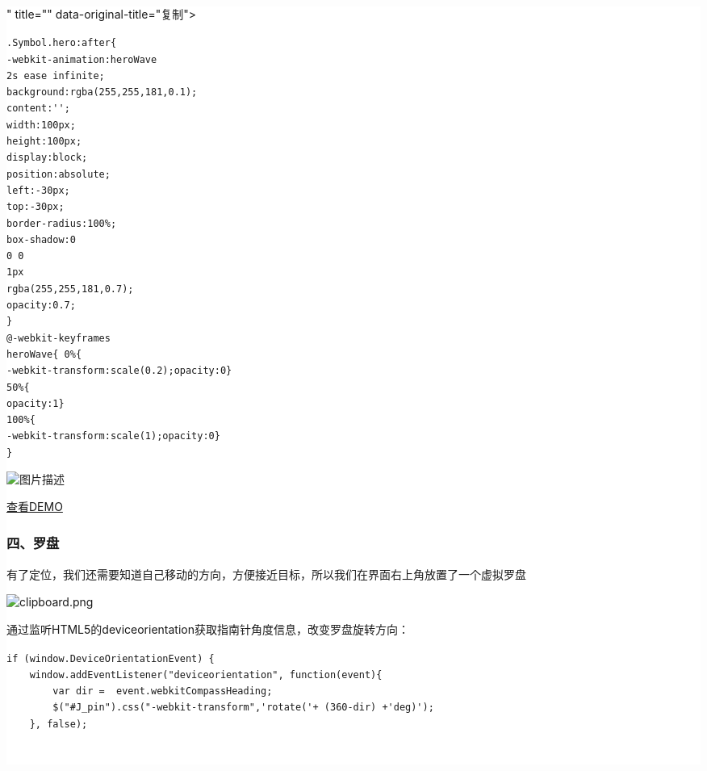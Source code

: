 " title="" data-original-title="复制"></span>
      <span type="button" class="saveToNote code-tool" data-toggle="tooltip" data-placement="top" title="" data-original-title="放进笔记"></span>
      </div>
      </div><pre class="hljs css"><code><span class="hljs-selector-class">.Symbol</span><span class="hljs-selector-class">.hero</span><span class="hljs-selector-pseudo">:after</span>{
    <span class="hljs-attribute">-webkit-animation</span>:heroWave <span class="hljs-number">2s</span> ease infinite;
    <span class="hljs-attribute">background</span>:<span class="hljs-built_in">rgba</span>(255,255,181,0.1);
    <span class="hljs-attribute">content</span>:<span class="hljs-string">''</span>;
    <span class="hljs-attribute">width</span>:<span class="hljs-number">100px</span>;
    <span class="hljs-attribute">height</span>:<span class="hljs-number">100px</span>;
    <span class="hljs-attribute">display</span>:block;
    <span class="hljs-attribute">position</span>:absolute;
    <span class="hljs-attribute">left</span>:-<span class="hljs-number">30px</span>;
    <span class="hljs-attribute">top</span>:-<span class="hljs-number">30px</span>;
    <span class="hljs-attribute">border-radius</span>:<span class="hljs-number">100%</span>;
    <span class="hljs-attribute">box-shadow</span>:<span class="hljs-number">0</span> <span class="hljs-number">0</span> <span class="hljs-number">0</span> <span class="hljs-number">1px</span> <span class="hljs-built_in">rgba</span>(255,255,181,0.7);
    <span class="hljs-attribute">opacity</span>:<span class="hljs-number">0.7</span>;
}
@-<span class="hljs-keyword">webkit</span>-<span class="hljs-keyword">keyframes</span> heroWave{
    0%{ <span class="hljs-attribute">-webkit-transform</span>:<span class="hljs-built_in">scale</span>(0.2);<span class="hljs-attribute">opacity</span>:<span class="hljs-number">0</span>}
    50%{ <span class="hljs-attribute">opacity</span>:<span class="hljs-number">1</span>}
    100%{ <span class="hljs-attribute">-webkit-transform</span>:<span class="hljs-built_in">scale</span>(1);<span class="hljs-attribute">opacity</span>:<span class="hljs-number">0</span>}
}
</code></pre>
<p><span class="img-wrap"><img data-src="/img/remote/1460000010671768" src="https://static.alili.tech/img/remote/1460000010671768" alt="图片描述" title="图片描述" style="cursor: pointer; display: inline;"></span></p>
<p><a href="https://www.guowc.cc/go/demo3.html" rel="nofollow noreferrer" target="_blank">查看DEMO</a></p>
<h3 id="articleHeader13">四、罗盘</h3>
<p>有了定位，我们还需要知道自己移动的方向，方便接近目标，所以我们在界面右上角放置了一个虚拟罗盘</p>
<p><span class="img-wrap"><img data-src="/img/remote/1460000010671769" src="https://static.alili.tech/img/remote/1460000010671769" alt="clipboard.png" title="clipboard.png" style="cursor: pointer; display: inline;"></span></p>
<p>通过监听HTML5的deviceorientation获取指南针角度信息，改变罗盘旋转方向：</p>
<div class="widget-codetool" style="display:none;">
      <div class="widget-codetool--inner">
      <span class="selectCode code-tool" data-toggle="tooltip" data-placement="top" title="" data-original-title="全选"></span>
      <span type="button" class="copyCode code-tool" data-toggle="tooltip" data-placement="top" data-clipboard-text="if (window.DeviceOrientationEvent) {
    window.addEventListener(&quot;deviceorientation&quot;, function(event){
        var dir =  event.webkitCompassHeading;
        $(&quot;#J_pin&quot;).css(&quot;-webkit-transform&quot;,'rotate('+ (360-dir) +'deg)');
    }, false);
}" title="" data-original-title="复制"></span>
      <span type="button" class="saveToNote code-tool" data-toggle="tooltip" data-placement="top" title="" data-original-title="放进笔记"></span>
      </div>
      </div><pre class="hljs javascript"><code><span class="hljs-keyword">if</span> (<span class="hljs-built_in">window</span>.DeviceOrientationEvent) {
    <span class="hljs-built_in">window</span>.addEventListener(<span class="hljs-string">"deviceorientation"</span>, <span class="hljs-function"><span class="hljs-keyword">function</span>(<span class="hljs-params">event</span>)</span>{
        <span class="hljs-keyword">var</span> dir =  event.webkitCompassHeading;
        $(<span class="hljs-string">"#J_pin"</span>).css(<span class="hljs-string">"-webkit-transform"</span>,<span class="hljs-string">'rotate('</span>+ (<span class="hljs-number">360</span>-dir) +<span class="hljs-string">'deg)'</span>);
    }, <span class="hljs-literal">false</span>);